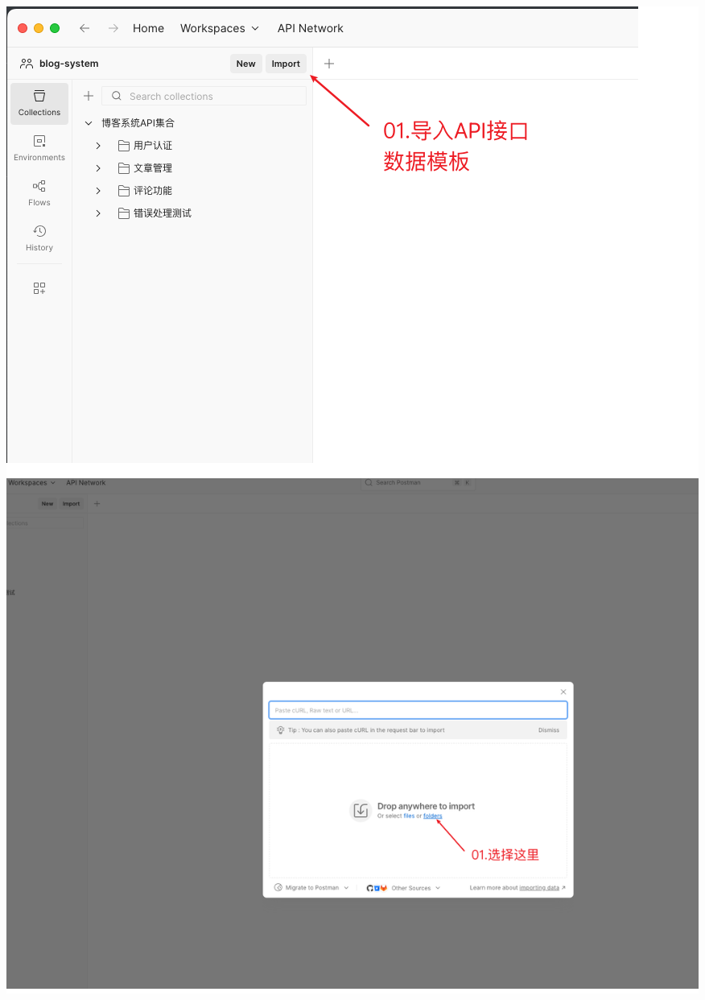 ![image-20251022062857021](./images/image-20251022062857021.png)

![image-20251022062920456](./images/image-20251022062920456.png)
